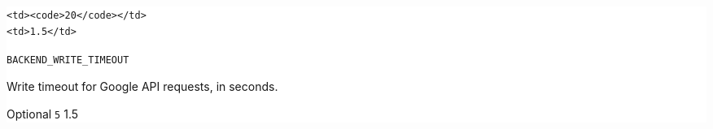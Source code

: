     <td><code>20</code></td>
    <td>1.5</td>
  </tr>
  <tr>
    <td>
        <code>BACKEND_WRITE_TIMEOUT</code>
    </td>
    <td>
        <p>Write timeout for Google API requests, in seconds.</p>
    </td>
    <td>Optional</td>
    <td><code>5</code></td>
    <td>1.5</td>
  </tr>
</table>
